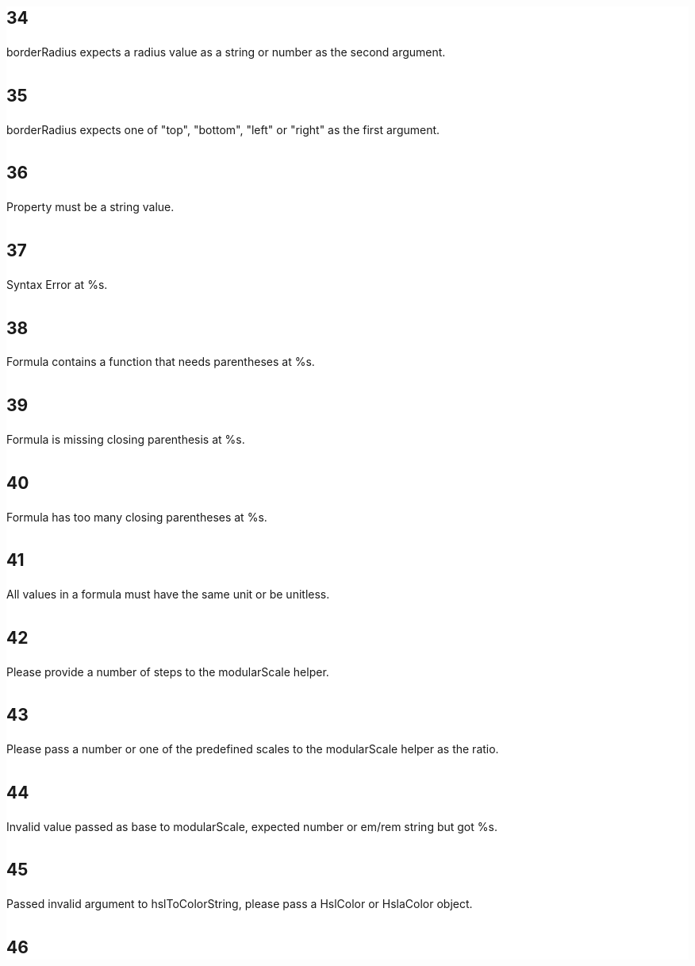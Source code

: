 ## 34

borderRadius expects a radius value as a string or number as the second argument.

## 35

borderRadius expects one of "top", "bottom", "left" or "right" as the first argument.

## 36

Property must be a string value.

## 37

Syntax Error at %s.

## 38

Formula contains a function that needs parentheses at %s.

## 39

Formula is missing closing parenthesis at %s.

## 40

Formula has too many closing parentheses at %s.

## 41

All values in a formula must have the same unit or be unitless.

## 42

Please provide a number of steps to the modularScale helper.

## 43

Please pass a number or one of the predefined scales to the modularScale helper as the ratio.

## 44

Invalid value passed as base to modularScale, expected number or em/rem string but got %s.

## 45

Passed invalid argument to hslToColorString, please pass a HslColor or HslaColor object.

## 46
